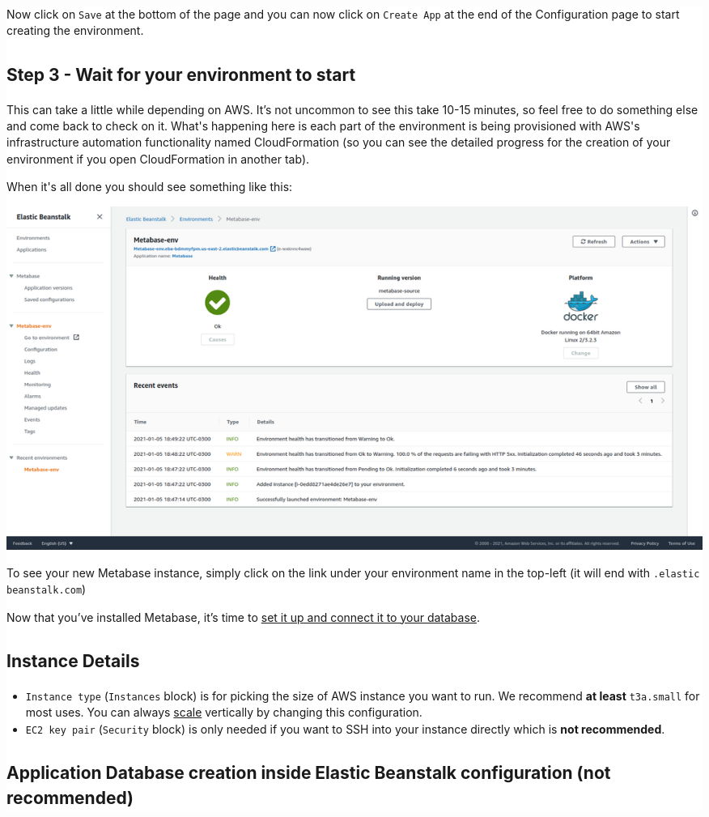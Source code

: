 Now click on `Save` at the bottom of the page and you can now click on `Create App` at the end of the Configuration page to start creating the environment.

## Step 3 - Wait for your environment to start

This can take a little while depending on AWS. It’s not uncommon to see this take 10-15 minutes, so feel free to do something else and come back to check on it. What's happening here is each part of the environment is being provisioned with AWS's infrastructure automation functionality named CloudFormation (so you can see the detailed progress for the creation of your environment if you open CloudFormation in another tab).

When it's all done you should see something like this:

![ebcomplete](images/EBComplete.png)

To see your new Metabase instance, simply click on the link under your environment name in the top-left (it will end with `.elasticbeanstalk.com`)

Now that you’ve installed Metabase, it’s time to [set it up and connect it to your database](../configuring-metabase/setting-up-metabase.md).

## Instance Details

- `Instance type` (`Instances` block) is for picking the size of AWS instance you want to run. We recommend **at least** `t3a.small` for most uses. You can always [scale](https://www.metabase.com/learn/data-diet/analytics/metabase-at-scale.html) vertically by changing this configuration.
- `EC2 key pair` (`Security` block) is only needed if you want to SSH into your instance directly which is **not recommended**.

## Application Database creation inside Elastic Beanstalk configuration (not recommended)
